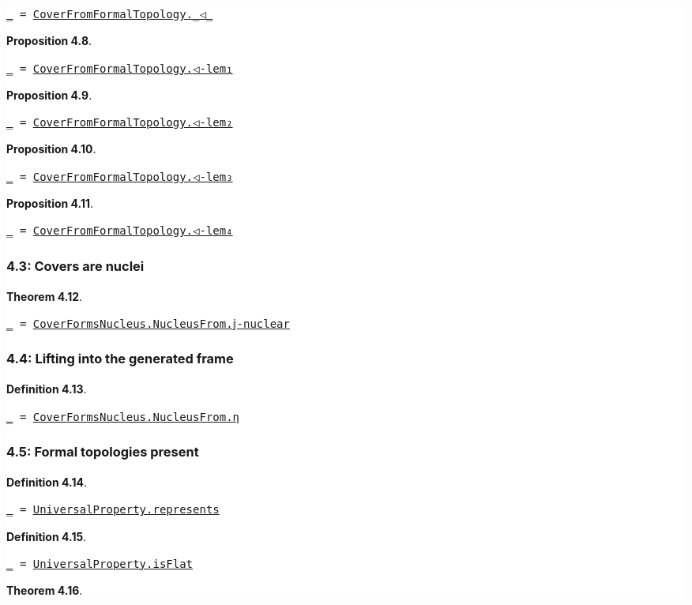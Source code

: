 <pre class="Agda"><a id="5736" href="Index.html#5736" class="Function">_</a> <a id="5738" class="Symbol">=</a> <a id="5740" href="Cover.html#703" class="Datatype Operator">CoverFromFormalTopology._◁_</a>
</pre>
**Proposition 4.8**.

<pre class="Agda"><a id="5803" href="Index.html#5803" class="Function">_</a> <a id="5805" class="Symbol">=</a> <a id="5807" href="Cover.html#1171" class="Function">CoverFromFormalTopology.◁-lem₁</a>
</pre>
**Proposition 4.9**.

<pre class="Agda"><a id="5873" href="Index.html#5873" class="Function">_</a> <a id="5875" class="Symbol">=</a> <a id="5877" href="Cover.html#1882" class="Function">CoverFromFormalTopology.◁-lem₂</a>
</pre>
**Proposition 4.10**.

<pre class="Agda"><a id="5944" href="Index.html#5944" class="Function">_</a> <a id="5946" class="Symbol">=</a> <a id="5948" href="Cover.html#2305" class="Function">CoverFromFormalTopology.◁-lem₃</a>
</pre>
**Proposition 4.11**.

<pre class="Agda"><a id="6015" href="Index.html#6015" class="Function">_</a> <a id="6017" class="Symbol">=</a> <a id="6019" href="Cover.html#3008" class="Function">CoverFromFormalTopology.◁-lem₄</a>
</pre>
### 4.3: Covers are nuclei

**Theorem 4.12**.

<pre class="Agda"><a id="6110" href="Index.html#6110" class="Function">_</a> <a id="6112" class="Symbol">=</a> <a id="6114" href="CoverFormsNucleus.html#1258" class="Function">CoverFormsNucleus.NucleusFrom.𝕛-nuclear</a>
</pre>
### 4.4: Lifting into the generated frame

**Definition 4.13**.

<pre class="Agda"><a id="6232" href="Index.html#6232" class="Function">_</a> <a id="6234" class="Symbol">=</a> <a id="6236" href="CoverFormsNucleus.html#4105" class="Function">CoverFormsNucleus.NucleusFrom.η</a>
</pre>
### 4.5: Formal topologies present

**Definition 4.14**.

<pre class="Agda"><a id="6339" href="Index.html#6339" class="Function">_</a> <a id="6341" class="Symbol">=</a> <a id="6343" href="UniversalProperty.html#561" class="Function">UniversalProperty.represents</a>
</pre>
**Definition 4.15**.

<pre class="Agda"><a id="6407" href="Index.html#6407" class="Function">_</a> <a id="6409" class="Symbol">=</a> <a id="6411" href="UniversalProperty.html#1588" class="Function">UniversalProperty.isFlat</a>
</pre>
**Theorem 4.16**.
